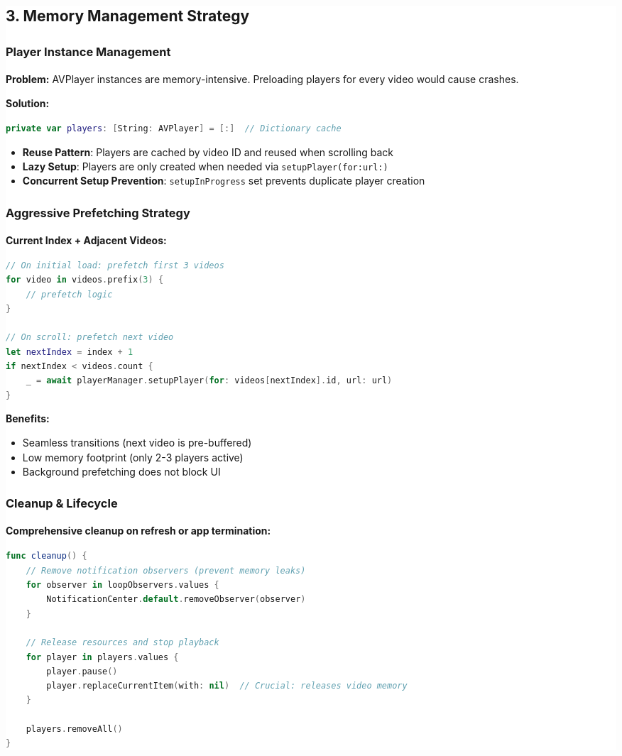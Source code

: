 
## 3. Memory Management Strategy

### Player Instance Management
**Problem:** AVPlayer instances are memory-intensive. Preloading players for every video would cause crashes.

**Solution:**
```swift
private var players: [String: AVPlayer] = [:]  // Dictionary cache
```
- **Reuse Pattern**: Players are cached by video ID and reused when scrolling back
- **Lazy Setup**: Players are only created when needed via `setupPlayer(for:url:)`
- **Concurrent Setup Prevention**: `setupInProgress` set prevents duplicate player creation

### Aggressive Prefetching Strategy
**Current Index + Adjacent Videos:**
```swift
// On initial load: prefetch first 3 videos
for video in videos.prefix(3) {
    // prefetch logic
}

// On scroll: prefetch next video
let nextIndex = index + 1
if nextIndex < videos.count {
    _ = await playerManager.setupPlayer(for: videos[nextIndex].id, url: url)
}
```
**Benefits:**
- Seamless transitions (next video is pre-buffered)
- Low memory footprint (only 2-3 players active)
- Background prefetching does not block UI

### Cleanup & Lifecycle
**Comprehensive cleanup on refresh or app termination:**
```swift
func cleanup() {
    // Remove notification observers (prevent memory leaks)
    for observer in loopObservers.values {
        NotificationCenter.default.removeObserver(observer)
    }

    // Release resources and stop playback
    for player in players.values {
        player.pause()
        player.replaceCurrentItem(with: nil)  // Crucial: releases video memory
    }

    players.removeAll()
}
```
